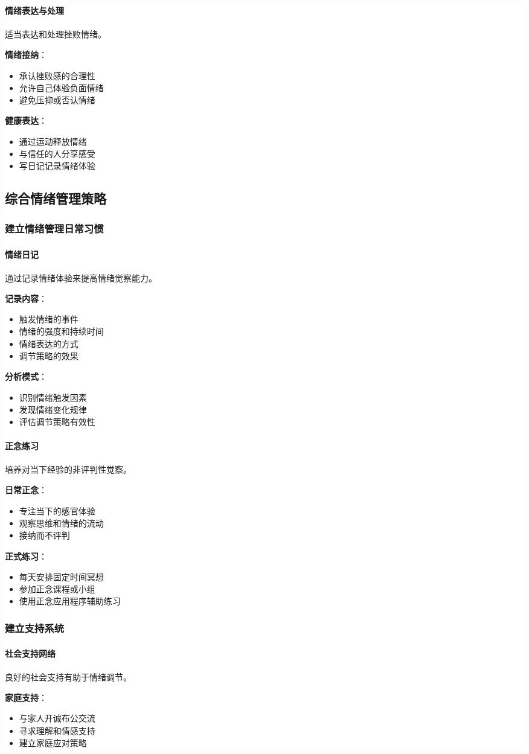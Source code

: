 #### 情绪表达与处理
适当表达和处理挫败情绪。

**情绪接纳**：
- 承认挫败感的合理性
- 允许自己体验负面情绪
- 避免压抑或否认情绪

**健康表达**：
- 通过运动释放情绪
- 与信任的人分享感受
- 写日记记录情绪体验

## 综合情绪管理策略

### 建立情绪管理日常习惯

#### 情绪日记
通过记录情绪体验来提高情绪觉察能力。

**记录内容**：
- 触发情绪的事件
- 情绪的强度和持续时间
- 情绪表达的方式
- 调节策略的效果

**分析模式**：
- 识别情绪触发因素
- 发现情绪变化规律
- 评估调节策略有效性

#### 正念练习
培养对当下经验的非评判性觉察。

**日常正念**：
- 专注当下的感官体验
- 观察思维和情绪的流动
- 接纳而不评判

**正式练习**：
- 每天安排固定时间冥想
- 参加正念课程或小组
- 使用正念应用程序辅助练习

### 建立支持系统

#### 社会支持网络
良好的社会支持有助于情绪调节。

**家庭支持**：
- 与家人开诚布公交流
- 寻求理解和情感支持
- 建立家庭应对策略
